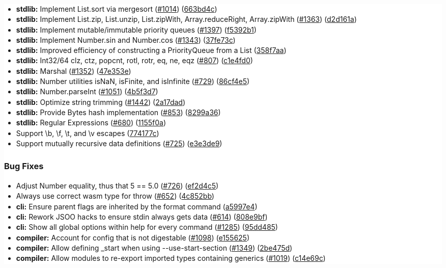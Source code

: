 * **stdlib:** Implement List.sort via mergesort ([#1014](https://github.com/DavidRoundy/grain/issues/1014)) ([663bd4c](https://github.com/DavidRoundy/grain/commit/663bd4ca1580656dd09d2cfa19d73060743fcc28))
* **stdlib:** Implement List.zip, List.unzip, List.zipWith, Array.reduceRight, Array.zipWith ([#1363](https://github.com/DavidRoundy/grain/issues/1363)) ([d2d161a](https://github.com/DavidRoundy/grain/commit/d2d161a412e9f8364553eb44494ac071f0afb40a))
* **stdlib:** Implement mutable/immutable priority queues ([#1397](https://github.com/DavidRoundy/grain/issues/1397)) ([f5392b1](https://github.com/DavidRoundy/grain/commit/f5392b13fd5b8b16cbe78f332011e895b641ec6f))
* **stdlib:** Implement Number.sin and Number.cos ([#1343](https://github.com/DavidRoundy/grain/issues/1343)) ([37fe73c](https://github.com/DavidRoundy/grain/commit/37fe73c2cc0378b4c9b80a4df74443ecb0df369e))
* **stdlib:** Improved efficiency of constructing a PriorityQueue from a List ([358f7aa](https://github.com/DavidRoundy/grain/commit/358f7aafd2129466a1f6d0fe28dd76dcd528ddb2))
* **stdlib:** Int32/64 clz, ctz, popcnt, rotl, rotr, eq, ne, eqz ([#807](https://github.com/DavidRoundy/grain/issues/807)) ([c1e4fd0](https://github.com/DavidRoundy/grain/commit/c1e4fd0ae9ab5437e74e39c0c3a164d32c6817dd))
* **stdlib:** Marshal ([#1352](https://github.com/DavidRoundy/grain/issues/1352)) ([47e353e](https://github.com/DavidRoundy/grain/commit/47e353edb16a51832af577559ddfacc3255e9f83))
* **stdlib:** Number utilities isNaN, isFinite, and isInfinite ([#729](https://github.com/DavidRoundy/grain/issues/729)) ([86cf4e5](https://github.com/DavidRoundy/grain/commit/86cf4e50fbf338b5df16bd1c54bf9aa757f74d5a))
* **stdlib:** Number.parseInt ([#1051](https://github.com/DavidRoundy/grain/issues/1051)) ([4b5f3d7](https://github.com/DavidRoundy/grain/commit/4b5f3d7464bede259b20169b8388bca442aa6711))
* **stdlib:** Optimize string trimming ([#1442](https://github.com/DavidRoundy/grain/issues/1442)) ([2a17dad](https://github.com/DavidRoundy/grain/commit/2a17dadaf164bc4d61b8c8ed7bd4e3d007a4ab0e))
* **stdlib:** Provide Bytes hash implementation ([#853](https://github.com/DavidRoundy/grain/issues/853)) ([8299a36](https://github.com/DavidRoundy/grain/commit/8299a36a85c7687720d3528b5ad29e0c0bc81485))
* **stdlib:** Regular Expressions ([#680](https://github.com/DavidRoundy/grain/issues/680)) ([1155f0a](https://github.com/DavidRoundy/grain/commit/1155f0ae8344356c7f097be15f04db76483db3e0))
* Support \b, \f, \t, and \v escapes ([774177c](https://github.com/DavidRoundy/grain/commit/774177cb815d25f92541b146a6b05bcc3b75e6ec))
* Support mutually recursive data definitions ([#725](https://github.com/DavidRoundy/grain/issues/725)) ([e3e3de9](https://github.com/DavidRoundy/grain/commit/e3e3de95ac56891b52943e01ea07833e7aea9596))


### Bug Fixes

* Adjust Number equality, thus that 5 == 5.0 ([#726](https://github.com/DavidRoundy/grain/issues/726)) ([ef2d4c5](https://github.com/DavidRoundy/grain/commit/ef2d4c591c29b9376cb643acd039895e23834166))
* Always use correct wasm type for throw ([#652](https://github.com/DavidRoundy/grain/issues/652)) ([4c852bb](https://github.com/DavidRoundy/grain/commit/4c852bb27ce9a96d2264ccf7f6ee414921f3a1ff))
* **cli:** Ensure parent flags are inherited by the format command ([a5997e4](https://github.com/DavidRoundy/grain/commit/a5997e4c3d7efb3d69022006221456c44742e0f1))
* **cli:** Rework JSOO hacks to ensure stdin always gets data ([#614](https://github.com/DavidRoundy/grain/issues/614)) ([808e9bf](https://github.com/DavidRoundy/grain/commit/808e9bf43618200242edf1f7aa747b4f7b21a29b))
* **cli:** Show all global options within help for every command ([#1285](https://github.com/DavidRoundy/grain/issues/1285)) ([95dd485](https://github.com/DavidRoundy/grain/commit/95dd485e81b4bc4b6a263a0ce5dcd4949057810a))
* **compiler:** Account for config that is not digestable ([#1098](https://github.com/DavidRoundy/grain/issues/1098)) ([e155625](https://github.com/DavidRoundy/grain/commit/e155625b5e6bfd00c2db48d370f267dd142fe95f))
* **compiler:** Allow defining _start when using --use-start-section ([#1349](https://github.com/DavidRoundy/grain/issues/1349)) ([2be475d](https://github.com/DavidRoundy/grain/commit/2be475dee1c85de949c69df0abe3954a67413078))
* **compiler:** Allow modules to re-export imported types containing generics ([#1019](https://github.com/DavidRoundy/grain/issues/1019)) ([c14e69c](https://github.com/DavidRoundy/grain/commit/c14e69c504598098b64a73030dc8535766b5fd47))